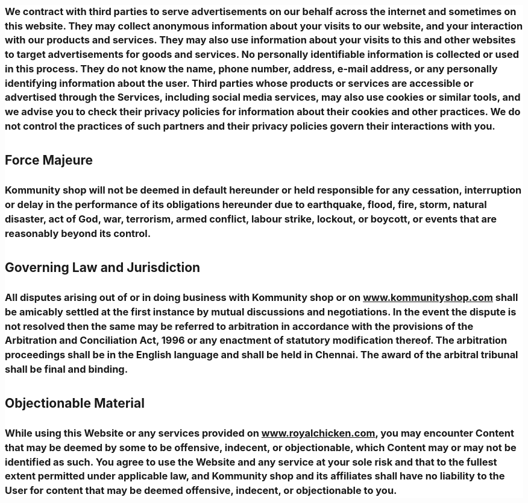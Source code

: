 ### We contract with third parties to serve advertisements on our behalf across the internet and sometimes on this website. They may collect anonymous information about your visits to our website, and your interaction with our products and services. They may also use information about your visits to this and other websites to target advertisements for goods and services. No personally identifiable information is collected or used in this process. They do not know the name, phone number, address, e-mail address, or any personally identifying information about the user. Third parties whose products or services are accessible or advertised through the Services, including social media services, may also use cookies or similar tools, and we advise you to check their privacy policies for information about their cookies and other practices. We do not control the practices of such partners and their privacy policies govern their interactions with you.

## Force Majeure
### Kommunity shop will not be deemed in default hereunder or held responsible for any cessation, interruption or delay in the performance of its obligations hereunder due to earthquake, flood, fire, storm, natural disaster, act of God, war, terrorism, armed conflict, labour strike, lockout, or boycott, or events that are reasonably beyond its control.

## Governing Law and Jurisdiction
### All disputes arising out of or in doing business with Kommunity shop or on www.kommunityshop.com shall be amicably settled at the first instance by mutual discussions and negotiations. In the event the dispute is not resolved then the same may be referred to arbitration in accordance with the provisions of the Arbitration and Conciliation Act, 1996 or any enactment of statutory modification thereof. The arbitration proceedings shall be in the English language and shall be held in Chennai. The award of the arbitral tribunal shall be final and binding.

## Objectionable Material
### While using this Website or any services provided on www.royalchicken.com, you may encounter Content that may be deemed by some to be offensive, indecent, or objectionable, which Content may or may not be identified as such. You agree to use the Website and any service at your sole risk and that to the fullest extent permitted under applicable law, and Kommunity shop and its affiliates shall have no liability to the User for content that may be deemed offensive, indecent, or objectionable to you.
